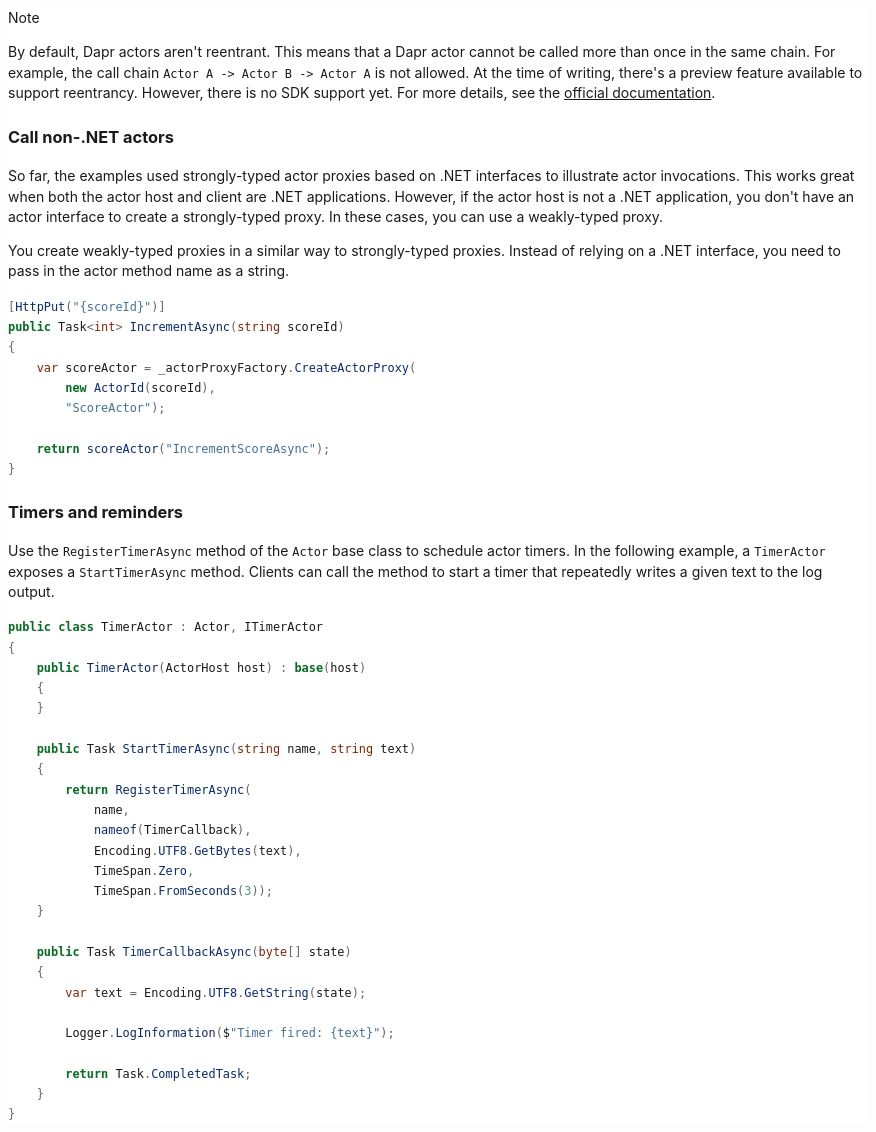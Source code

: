 > [!NOTE]
> By default, Dapr actors aren't reentrant. This means that a Dapr actor cannot be called more than once in the same chain. For example, the call chain `Actor A -> Actor B -> Actor A` is not allowed. At the time of writing, there's a preview feature available to support reentrancy. However, there is no SDK support yet. For more details, see the [official documentation](https://docs.dapr.io/developing-applications/building-blocks/actors/actor-reentrancy/).

### Call non-.NET actors

So far, the examples used strongly-typed actor proxies based on .NET interfaces to illustrate actor invocations. This works great when both the actor host and client are .NET applications. However, if the actor host is not a .NET application, you don't have an actor interface to create a strongly-typed proxy. In these cases, you can use a weakly-typed proxy.

You create weakly-typed proxies in a similar way to strongly-typed proxies. Instead of relying on a .NET interface, you need to pass in the actor method name as a string.

```csharp
[HttpPut("{scoreId}")]
public Task<int> IncrementAsync(string scoreId)
{
    var scoreActor = _actorProxyFactory.CreateActorProxy(
        new ActorId(scoreId),
        "ScoreActor");

    return scoreActor("IncrementScoreAsync");
}
```

### Timers and reminders

Use the `RegisterTimerAsync` method of the `Actor` base class to schedule actor timers. In the following example, a `TimerActor` exposes a `StartTimerAsync` method. Clients can call the method to start a timer that repeatedly writes a given text to the log output.

```csharp
public class TimerActor : Actor, ITimerActor
{
    public TimerActor(ActorHost host) : base(host)
    {
    }

    public Task StartTimerAsync(string name, string text)
    {
        return RegisterTimerAsync(
            name,
            nameof(TimerCallback),
            Encoding.UTF8.GetBytes(text),
            TimeSpan.Zero,
            TimeSpan.FromSeconds(3));
    }

    public Task TimerCallbackAsync(byte[] state)
    {
        var text = Encoding.UTF8.GetString(state);

        Logger.LogInformation($"Timer fired: {text}");

        return Task.CompletedTask;
    }
}
```
